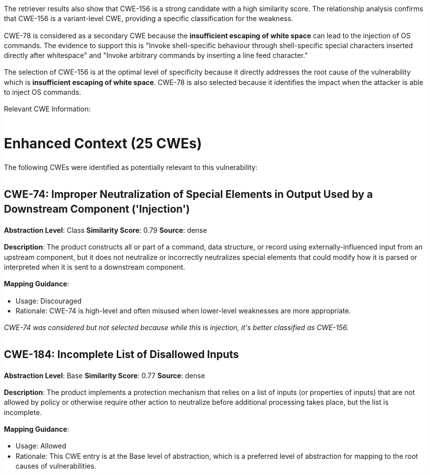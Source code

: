 The retriever results also show that CWE-156 is a strong candidate with a high similarity score. The relationship analysis confirms that CWE-156 is a variant-level CWE, providing a specific classification for the weakness.

CWE-78 is considered as a secondary CWE because the **insufficient escaping of white space** can lead to the injection of OS commands. The evidence to support this is "Invoke shell-specific behaviour through shell-specific special characters inserted directly after whitespace" and "Invoke arbitrary commands by inserting a line feed character."

The selection of CWE-156 is at the optimal level of specificity because it directly addresses the root cause of the vulnerability which is **insufficient escaping of white space**. CWE-78 is also selected because it identifies the impact when the attacker is able to inject OS commands.

Relevant CWE Information:

# Enhanced Context (25 CWEs)
The following CWEs were identified as potentially relevant to this vulnerability:

## CWE-74: Improper Neutralization of Special Elements in Output Used by a Downstream Component ('Injection')
**Abstraction Level**: Class
**Similarity Score**: 0.79
**Source**: dense

**Description**:
The product constructs all or part of a command, data structure, or record using externally-influenced input from an upstream component, but it does not neutralize or incorrectly neutralizes special elements that could modify how it is parsed or interpreted when it is sent to a downstream component.

**Mapping Guidance**:
- Usage: Discouraged
- Rationale: CWE-74 is high-level and often misused when lower-level weaknesses are more appropriate.

*CWE-74 was considered but not selected because while this is injection, it's better classified as CWE-156.*

## CWE-184: Incomplete List of Disallowed Inputs
**Abstraction Level**: Base
**Similarity Score**: 0.77
**Source**: dense

**Description**:
The product implements a protection mechanism that relies on a list of inputs (or properties of inputs) that are not allowed by policy or otherwise require other action to neutralize before additional processing takes place, but the list is incomplete.

**Mapping Guidance**:
- Usage: Allowed
- Rationale: This CWE entry is at the Base level of abstraction, which is a preferred level of abstraction for mapping to the root causes of vulnerabilities.
